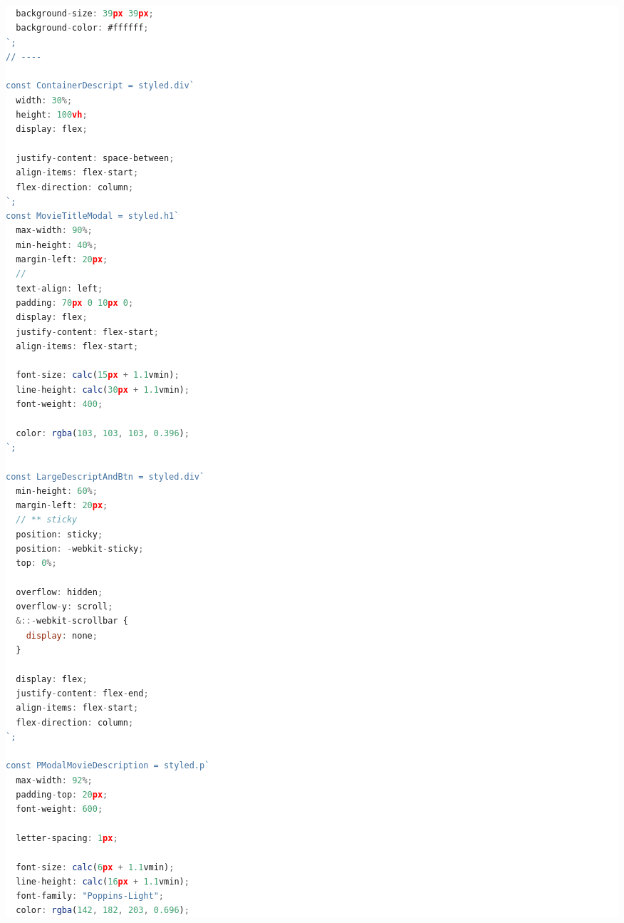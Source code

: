 ```javascript
  background-size: 39px 39px;
  background-color: #ffffff;
`;
// ----

const ContainerDescript = styled.div`
  width: 30%;
  height: 100vh;
  display: flex;

  justify-content: space-between;
  align-items: flex-start;
  flex-direction: column;
`;
const MovieTitleModal = styled.h1`
  max-width: 90%;
  min-height: 40%;
  margin-left: 20px;
  //
  text-align: left;
  padding: 70px 0 10px 0;
  display: flex;
  justify-content: flex-start;
  align-items: flex-start;

  font-size: calc(15px + 1.1vmin);
  line-height: calc(30px + 1.1vmin);
  font-weight: 400;

  color: rgba(103, 103, 103, 0.396);
`;

const LargeDescriptAndBtn = styled.div`
  min-height: 60%;
  margin-left: 20px;
  // ** sticky
  position: sticky;
  position: -webkit-sticky;
  top: 0%;

  overflow: hidden;
  overflow-y: scroll;
  &::-webkit-scrollbar {
    display: none;
  }

  display: flex;
  justify-content: flex-end;
  align-items: flex-start;
  flex-direction: column;
`;

const PModalMovieDescription = styled.p`
  max-width: 92%;
  padding-top: 20px;
  font-weight: 600;

  letter-spacing: 1px;

  font-size: calc(6px + 1.1vmin);
  line-height: calc(16px + 1.1vmin);
  font-family: "Poppins-Light";
  color: rgba(142, 182, 203, 0.696);
```
